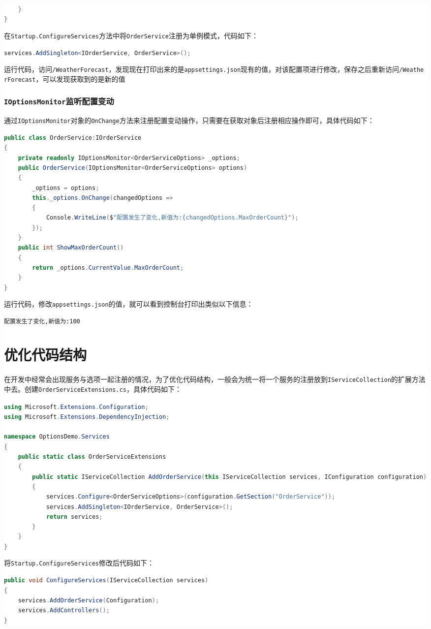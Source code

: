 ``` csharp
    }
}
```
在`Startup.ConfigureServices`方法中将`OrderService`注册为单例模式，代码如下：
``` csharp
services.AddSingleton<IOrderService, OrderService>();
```
运行代码，访问`/WeatherForecast`，发现现在打印出来的是`appsettings.json`现有的值，对该配置项进行修改，保存之后重新访问`/WeatherForecast`，可以发现获取到的是新的值

### `IOptionsMonitor`监听配置变动
通过`IOptionsMonitor`对象的`OnChange`方法来注册配置变动操作，只需要在获取对象后注册相应操作即可，具体代码如下：
``` csharp
public class OrderService:IOrderService
{
    private readonly IOptionsMonitor<OrderServiceOptions> _options;
    public OrderService(IOptionsMonitor<OrderServiceOptions> options)
    {
        _options = options;
        this._options.OnChange(changedOptions =>
        {
            Console.WriteLine($"配置发生了变化,新值为:{changedOptions.MaxOrderCount}");
        });
    }
    public int ShowMaxOrderCount()
    {
        return _options.CurrentValue.MaxOrderCount;
    }
}
```
运行代码，修改`appsettings.json`的值，就可以看到控制台打印出类似以下信息：
```
配置发生了变化,新值为:100
```

# 优化代码结构
在开发中经常会出现服务与选项一起注册的情况，为了优化代码结构，一般会为统一将一个服务的注册放到`IServiceCollection`的扩展方法中去。创建`OrderServiceExtensions.cs`，具体代码如下：
``` csharp
using Microsoft.Extensions.Configuration;
using Microsoft.Extensions.DependencyInjection;

namespace OptionsDemo.Services
{
    public static class OrderServiceExtensions
    {
        public static IServiceCollection AddOrderService(this IServiceCollection services, IConfiguration configuration)
        {
            services.Configure<OrderServiceOptions>(configuration.GetSection("OrderService"));
            services.AddSingleton<IOrderService, OrderService>();
            return services;
        }
    }
}
```
将`Startup.ConfigureServices`修改后代码如下：
``` csharp
public void ConfigureServices(IServiceCollection services)
{
    services.AddOrderService(Configuration);
    services.AddControllers();
}
```